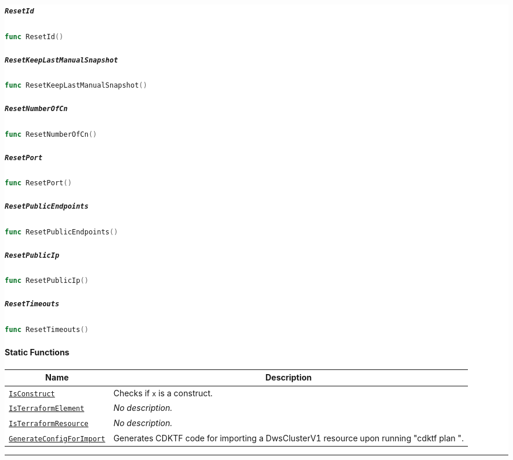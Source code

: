 ##### `ResetId` <a name="ResetId" id="@cdktf/provider-opentelekomcloud.dwsClusterV1.DwsClusterV1.resetId"></a>

```go
func ResetId()
```

##### `ResetKeepLastManualSnapshot` <a name="ResetKeepLastManualSnapshot" id="@cdktf/provider-opentelekomcloud.dwsClusterV1.DwsClusterV1.resetKeepLastManualSnapshot"></a>

```go
func ResetKeepLastManualSnapshot()
```

##### `ResetNumberOfCn` <a name="ResetNumberOfCn" id="@cdktf/provider-opentelekomcloud.dwsClusterV1.DwsClusterV1.resetNumberOfCn"></a>

```go
func ResetNumberOfCn()
```

##### `ResetPort` <a name="ResetPort" id="@cdktf/provider-opentelekomcloud.dwsClusterV1.DwsClusterV1.resetPort"></a>

```go
func ResetPort()
```

##### `ResetPublicEndpoints` <a name="ResetPublicEndpoints" id="@cdktf/provider-opentelekomcloud.dwsClusterV1.DwsClusterV1.resetPublicEndpoints"></a>

```go
func ResetPublicEndpoints()
```

##### `ResetPublicIp` <a name="ResetPublicIp" id="@cdktf/provider-opentelekomcloud.dwsClusterV1.DwsClusterV1.resetPublicIp"></a>

```go
func ResetPublicIp()
```

##### `ResetTimeouts` <a name="ResetTimeouts" id="@cdktf/provider-opentelekomcloud.dwsClusterV1.DwsClusterV1.resetTimeouts"></a>

```go
func ResetTimeouts()
```

#### Static Functions <a name="Static Functions" id="Static Functions"></a>

| **Name** | **Description** |
| --- | --- |
| <code><a href="#@cdktf/provider-opentelekomcloud.dwsClusterV1.DwsClusterV1.isConstruct">IsConstruct</a></code> | Checks if `x` is a construct. |
| <code><a href="#@cdktf/provider-opentelekomcloud.dwsClusterV1.DwsClusterV1.isTerraformElement">IsTerraformElement</a></code> | *No description.* |
| <code><a href="#@cdktf/provider-opentelekomcloud.dwsClusterV1.DwsClusterV1.isTerraformResource">IsTerraformResource</a></code> | *No description.* |
| <code><a href="#@cdktf/provider-opentelekomcloud.dwsClusterV1.DwsClusterV1.generateConfigForImport">GenerateConfigForImport</a></code> | Generates CDKTF code for importing a DwsClusterV1 resource upon running "cdktf plan <stack-name>". |

---